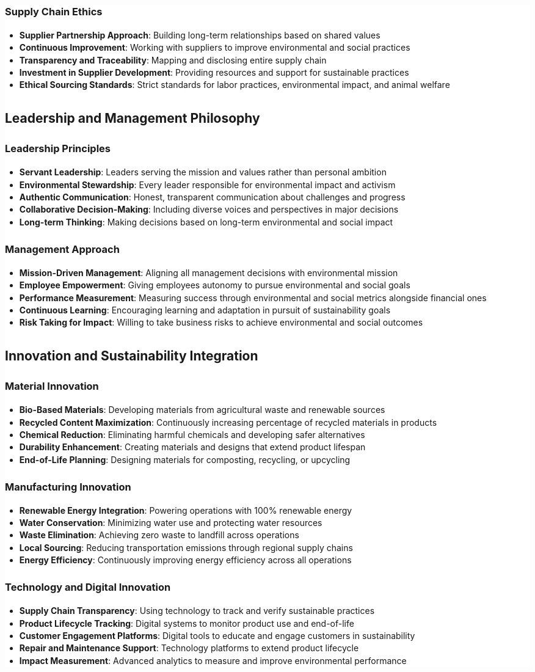 ### Supply Chain Ethics
- **Supplier Partnership Approach**: Building long-term relationships based on shared values
- **Continuous Improvement**: Working with suppliers to improve environmental and social practices
- **Transparency and Traceability**: Mapping and disclosing entire supply chain
- **Investment in Supplier Development**: Providing resources and support for sustainable practices
- **Ethical Sourcing Standards**: Strict standards for labor practices, environmental impact, and animal welfare

## Leadership and Management Philosophy

### Leadership Principles
- **Servant Leadership**: Leaders serving the mission and values rather than personal ambition
- **Environmental Stewardship**: Every leader responsible for environmental impact and activism
- **Authentic Communication**: Honest, transparent communication about challenges and progress
- **Collaborative Decision-Making**: Including diverse voices and perspectives in major decisions
- **Long-term Thinking**: Making decisions based on long-term environmental and social impact

### Management Approach
- **Mission-Driven Management**: Aligning all management decisions with environmental mission
- **Employee Empowerment**: Giving employees autonomy to pursue environmental and social goals
- **Performance Measurement**: Measuring success through environmental and social metrics alongside financial ones
- **Continuous Learning**: Encouraging learning and adaptation in pursuit of sustainability goals
- **Risk Taking for Impact**: Willing to take business risks to achieve environmental and social outcomes

## Innovation and Sustainability Integration

### Material Innovation
- **Bio-Based Materials**: Developing materials from agricultural waste and renewable sources
- **Recycled Content Maximization**: Continuously increasing percentage of recycled materials in products
- **Chemical Reduction**: Eliminating harmful chemicals and developing safer alternatives
- **Durability Enhancement**: Creating materials and designs that extend product lifespan
- **End-of-Life Planning**: Designing materials for composting, recycling, or upcycling

### Manufacturing Innovation
- **Renewable Energy Integration**: Powering operations with 100% renewable energy
- **Water Conservation**: Minimizing water use and protecting water resources
- **Waste Elimination**: Achieving zero waste to landfill across operations
- **Local Sourcing**: Reducing transportation emissions through regional supply chains
- **Energy Efficiency**: Continuously improving energy efficiency across all operations

### Technology and Digital Innovation
- **Supply Chain Transparency**: Using technology to track and verify sustainable practices
- **Product Lifecycle Tracking**: Digital systems to monitor product use and end-of-life
- **Customer Engagement Platforms**: Digital tools to educate and engage customers in sustainability
- **Repair and Maintenance Support**: Technology platforms to extend product lifecycle
- **Impact Measurement**: Advanced analytics to measure and improve environmental performance
